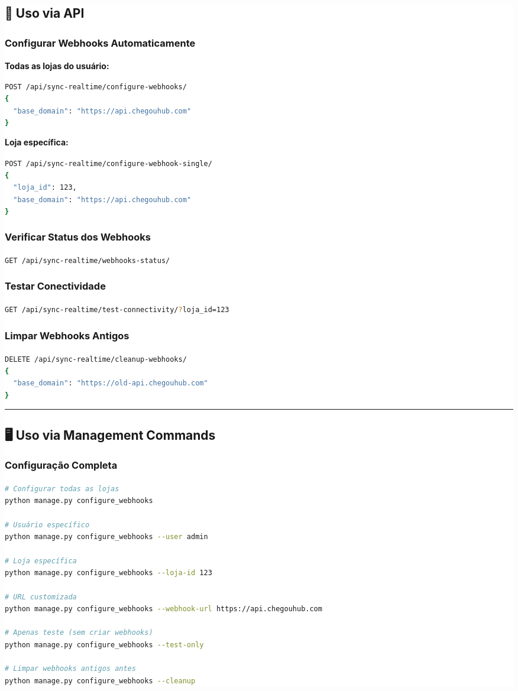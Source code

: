
## 🔧 Uso via API

### Configurar Webhooks Automaticamente

**Todas as lojas do usuário:**
```bash
POST /api/sync-realtime/configure-webhooks/
{
  "base_domain": "https://api.chegouhub.com"
}
```

**Loja específica:**
```bash
POST /api/sync-realtime/configure-webhook-single/
{
  "loja_id": 123,
  "base_domain": "https://api.chegouhub.com"
}
```

### Verificar Status dos Webhooks
```bash
GET /api/sync-realtime/webhooks-status/
```

### Testar Conectividade
```bash
GET /api/sync-realtime/test-connectivity/?loja_id=123
```

### Limpar Webhooks Antigos
```bash
DELETE /api/sync-realtime/cleanup-webhooks/
{
  "base_domain": "https://old-api.chegouhub.com"
}
```

---

## 🖥️ Uso via Management Commands

### Configuração Completa
```bash
# Configurar todas as lojas
python manage.py configure_webhooks

# Usuário específico
python manage.py configure_webhooks --user admin

# Loja específica  
python manage.py configure_webhooks --loja-id 123

# URL customizada
python manage.py configure_webhooks --webhook-url https://api.chegouhub.com

# Apenas teste (sem criar webhooks)
python manage.py configure_webhooks --test-only

# Limpar webhooks antigos antes
python manage.py configure_webhooks --cleanup

```